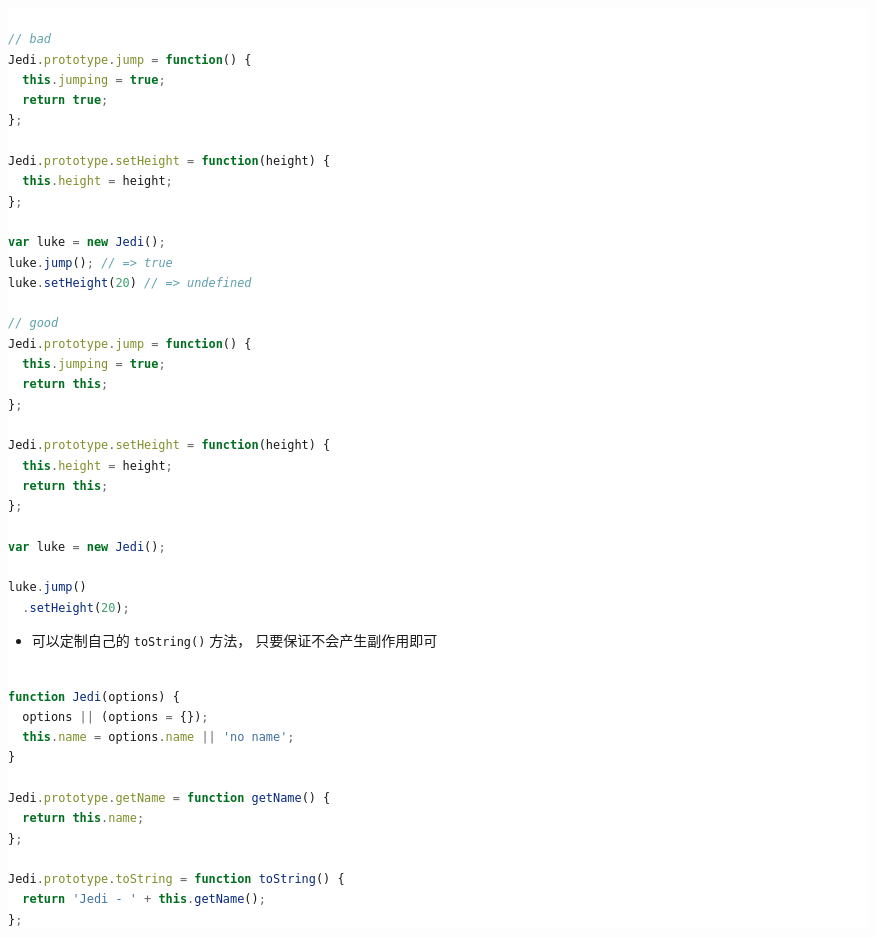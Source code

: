 ```javascript

// bad
Jedi.prototype.jump = function() {
  this.jumping = true;
  return true;
};

Jedi.prototype.setHeight = function(height) {
  this.height = height;
};

var luke = new Jedi();
luke.jump(); // => true
luke.setHeight(20) // => undefined

// good
Jedi.prototype.jump = function() {
  this.jumping = true;
  return this;
};

Jedi.prototype.setHeight = function(height) {
  this.height = height;
  return this;
};

var luke = new Jedi();

luke.jump()
  .setHeight(20);

```

- 可以定制自己的 `toString()` 方法， 只要保证不会产生副作用即可

```javascript

function Jedi(options) {
  options || (options = {});
  this.name = options.name || 'no name';
}

Jedi.prototype.getName = function getName() {
  return this.name;
};

Jedi.prototype.toString = function toString() {
  return 'Jedi - ' + this.getName();
};

```